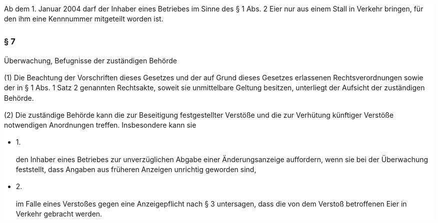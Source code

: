 <div>

<div class="jurAbsatz">

Ab dem 1. Januar 2004 darf der Inhaber eines Betriebes im Sinne des § 1
Abs. 2 Eier nur aus einem Stall in Verkehr bringen, für den ihm eine
Kennnummer mitgeteilt worden ist.

</div>

</div>

</div>

</div>

<span id="BJNR189400003BJNE000801377.html"></span>

### § 7  
Überwachung, Befugnisse der zuständigen Behörde

<div>

<div class="jnhtml">

<div>

<div class="jurAbsatz">

(1) Die Beachtung der Vorschriften dieses Gesetzes und der auf Grund
dieses Gesetzes erlassenen Rechtsverordnungen sowie der in § 1 Abs. 1
Satz 2 genannten Rechtsakte, soweit sie unmittelbare Geltung besitzen,
unterliegt der Aufsicht der zuständigen Behörde.

</div>

<div class="jurAbsatz">

(2) Die zuständige Behörde kann die zur Beseitigung festgestellter
Verstöße und die zur Verhütung künftiger Verstöße notwendigen
Anordnungen treffen. Insbesondere kann sie

  - 1\.
    
    <div style="">
    
    den Inhaber eines Betriebes zur unverzüglichen Abgabe einer
    Änderungsanzeige auffordern, wenn sie bei der Überwachung
    feststellt, dass Angaben aus früheren Anzeigen unrichtig geworden
    sind,
    
    </div>

  - 2\.
    
    <div style="">
    
    im Falle eines Verstoßes gegen eine Anzeigepflicht nach § 3
    untersagen, dass die von dem Verstoß betroffenen Eier in Verkehr
    gebracht werden.
    